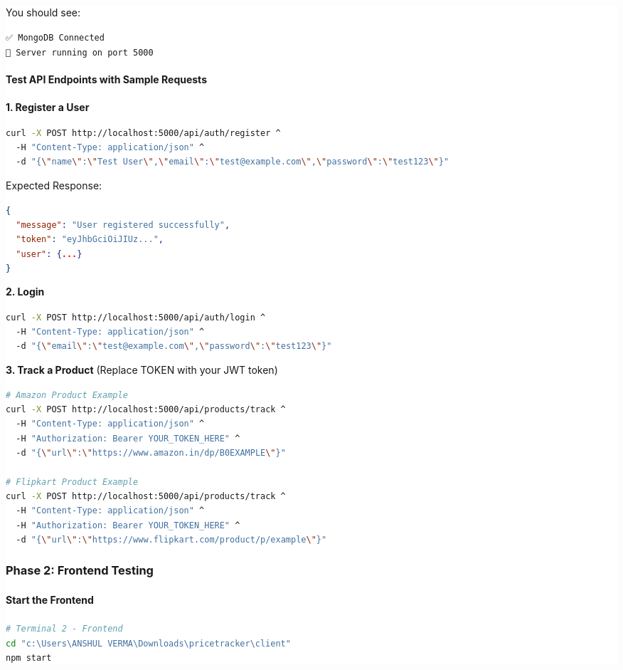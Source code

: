 You should see:

```
✅ MongoDB Connected
🚀 Server running on port 5000
```

#### Test API Endpoints with Sample Requests

**1. Register a User**

```bash
curl -X POST http://localhost:5000/api/auth/register ^
  -H "Content-Type: application/json" ^
  -d "{\"name\":\"Test User\",\"email\":\"test@example.com\",\"password\":\"test123\"}"
```

Expected Response:

```json
{
  "message": "User registered successfully",
  "token": "eyJhbGciOiJIUz...",
  "user": {...}
}
```

**2. Login**

```bash
curl -X POST http://localhost:5000/api/auth/login ^
  -H "Content-Type: application/json" ^
  -d "{\"email\":\"test@example.com\",\"password\":\"test123\"}"
```

**3. Track a Product** (Replace TOKEN with your JWT token)

```bash
# Amazon Product Example
curl -X POST http://localhost:5000/api/products/track ^
  -H "Content-Type: application/json" ^
  -H "Authorization: Bearer YOUR_TOKEN_HERE" ^
  -d "{\"url\":\"https://www.amazon.in/dp/B0EXAMPLE\"}"

# Flipkart Product Example
curl -X POST http://localhost:5000/api/products/track ^
  -H "Content-Type: application/json" ^
  -H "Authorization: Bearer YOUR_TOKEN_HERE" ^
  -d "{\"url\":\"https://www.flipkart.com/product/p/example\"}"
```

### Phase 2: Frontend Testing

#### Start the Frontend

```bash
# Terminal 2 - Frontend
cd "c:\Users\ANSHUL VERMA\Downloads\pricetracker\client"
npm start
```
